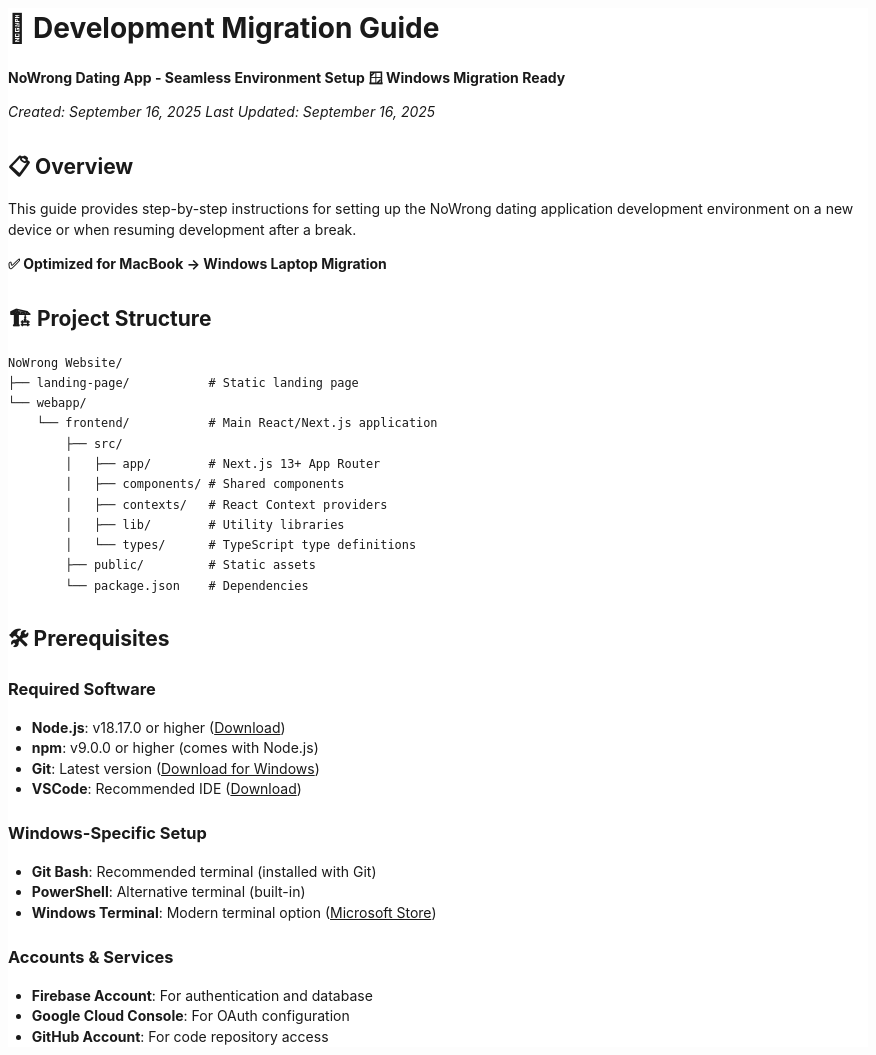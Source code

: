 # 🚀 Development Migration Guide
**NoWrong Dating App - Seamless Environment Setup**
**🪟 Windows Migration Ready**

*Created: September 16, 2025*
*Last Updated: September 16, 2025*

## 📋 Overview

This guide provides step-by-step instructions for setting up the NoWrong dating application development environment on a new device or when resuming development after a break.

**✅ Optimized for MacBook → Windows Laptop Migration**

## 🏗️ Project Structure

```
NoWrong Website/
├── landing-page/           # Static landing page
└── webapp/
    └── frontend/           # Main React/Next.js application
        ├── src/
        │   ├── app/        # Next.js 13+ App Router
        │   ├── components/ # Shared components
        │   ├── contexts/   # React Context providers
        │   ├── lib/        # Utility libraries
        │   └── types/      # TypeScript type definitions
        ├── public/         # Static assets
        └── package.json    # Dependencies
```

## 🛠️ Prerequisites

### Required Software
- **Node.js**: v18.17.0 or higher ([Download](https://nodejs.org/))
- **npm**: v9.0.0 or higher (comes with Node.js)
- **Git**: Latest version ([Download for Windows](https://git-scm.com/download/win))
- **VSCode**: Recommended IDE ([Download](https://code.visualstudio.com/))

### Windows-Specific Setup
- **Git Bash**: Recommended terminal (installed with Git)
- **PowerShell**: Alternative terminal (built-in)
- **Windows Terminal**: Modern terminal option ([Microsoft Store](https://aka.ms/terminal))

### Accounts & Services
- **Firebase Account**: For authentication and database
- **Google Cloud Console**: For OAuth configuration
- **GitHub Account**: For code repository access
